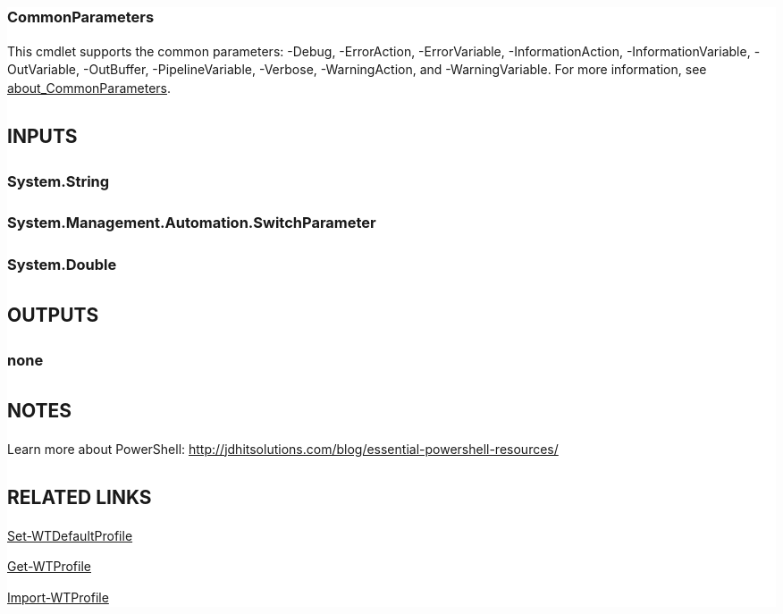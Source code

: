 ### CommonParameters

This cmdlet supports the common parameters: -Debug, -ErrorAction, -ErrorVariable, -InformationAction, -InformationVariable, -OutVariable, -OutBuffer, -PipelineVariable, -Verbose, -WarningAction, and -WarningVariable. For more information, see [about_CommonParameters](http://go.microsoft.com/fwlink/?LinkID=113216).

## INPUTS

### System.String

### System.Management.Automation.SwitchParameter

### System.Double

## OUTPUTS

### none

## NOTES

Learn more about PowerShell: http://jdhitsolutions.com/blog/essential-powershell-resources/

## RELATED LINKS

[Set-WTDefaultProfile](Set-WTDefaultProfile.md)

[Get-WTProfile](Get-WTProfile.md)

[Import-WTProfile](Import-WTProfile.md)
